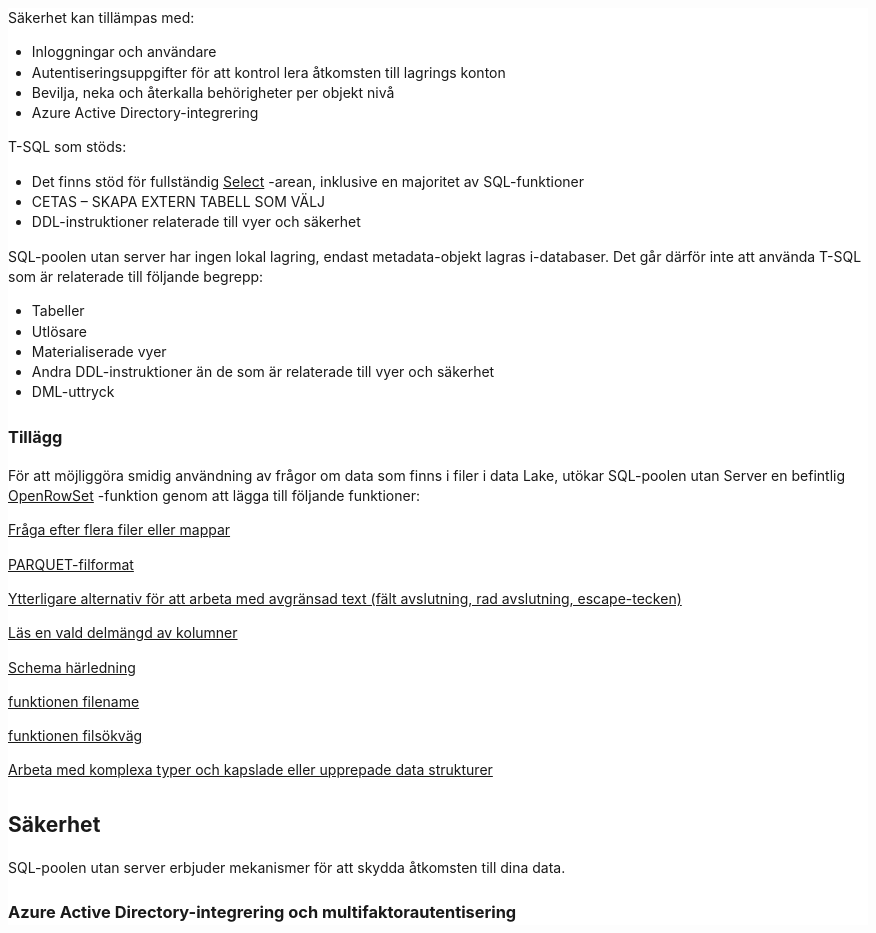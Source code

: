 Säkerhet kan tillämpas med:

- Inloggningar och användare
- Autentiseringsuppgifter för att kontrol lera åtkomsten till lagrings konton
- Bevilja, neka och återkalla behörigheter per objekt nivå
- Azure Active Directory-integrering

T-SQL som stöds:

- Det finns stöd för fullständig [Select](/sql/t-sql/queries/select-transact-sql?toc=/azure/synapse-analytics/toc.json&bc=/azure/synapse-analytics/breadcrumb/toc.json&view=azure-sqldw-latest) -arean, inklusive en majoritet av SQL-funktioner
- CETAS – SKAPA EXTERN TABELL SOM VÄLJ
- DDL-instruktioner relaterade till vyer och säkerhet

SQL-poolen utan server har ingen lokal lagring, endast metadata-objekt lagras i-databaser. Det går därför inte att använda T-SQL som är relaterade till följande begrepp:

- Tabeller
- Utlösare
- Materialiserade vyer
- Andra DDL-instruktioner än de som är relaterade till vyer och säkerhet
- DML-uttryck

### <a name="extensions"></a>Tillägg

För att möjliggöra smidig användning av frågor om data som finns i filer i data Lake, utökar SQL-poolen utan Server en befintlig [OpenRowSet](/sql/t-sql/functions/openrowset-transact-sql?toc=/azure/synapse-analytics/toc.json&bc=/azure/synapse-analytics/breadcrumb/toc.json&view=azure-sqldw-latest) -funktion genom att lägga till följande funktioner:

[Fråga efter flera filer eller mappar](query-data-storage.md#query-multiple-files-or-folders)

[PARQUET-filformat](query-data-storage.md#query-parquet-files)

[Ytterligare alternativ för att arbeta med avgränsad text (fält avslutning, rad avslutning, escape-tecken)](query-data-storage.md#query-csv-files)

[Läs en vald delmängd av kolumner](query-data-storage.md#read-a-chosen-subset-of-columns)

[Schema härledning](query-data-storage.md#schema-inference)

[funktionen filename](query-data-storage.md#filename-function)

[funktionen filsökväg](query-data-storage.md#filepath-function)

[Arbeta med komplexa typer och kapslade eller upprepade data strukturer](query-data-storage.md#work-with-complex-types-and-nested-or-repeated-data-structures)

## <a name="security"></a>Säkerhet

SQL-poolen utan server erbjuder mekanismer för att skydda åtkomsten till dina data.

### <a name="azure-active-directory-integration-and-multi-factor-authentication"></a>Azure Active Directory-integrering och multifaktorautentisering
